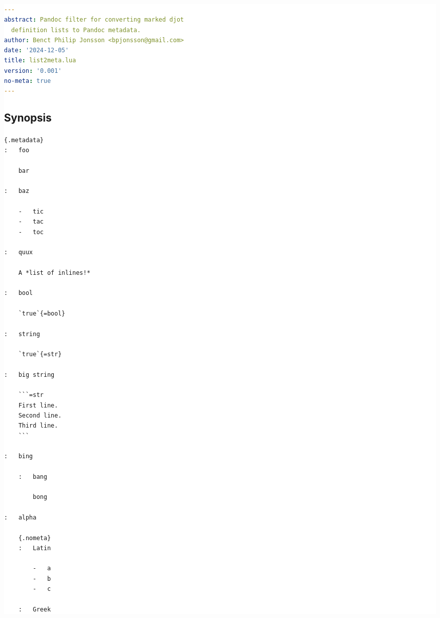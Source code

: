 ```yaml
---
abstract: Pandoc filter for converting marked djot
  definition lists to Pandoc metadata.
author: Benct Philip Jonsson <bpjonsson@gmail.com>
date: '2024-12-05'
title: list2meta.lua
version: '0.001'
no-meta: true
---
```


## Synopsis

```` djot
{.metadata}
:   foo

    bar

:   baz

    -   tic
    -   tac
    -   toc
    
:   quux

    A *list of inlines!*

:   bool

    `true`{=bool}

:   string

    `true`{=str}
    
:   big string

    ```=str
    First line.
    Second line.
    Third line.
    ```
    
:   bing

    :   bang

        bong

:   alpha

    {.nometa}
    :   Latin

        -   a
        -   b
        -   c

    :   Greek

````